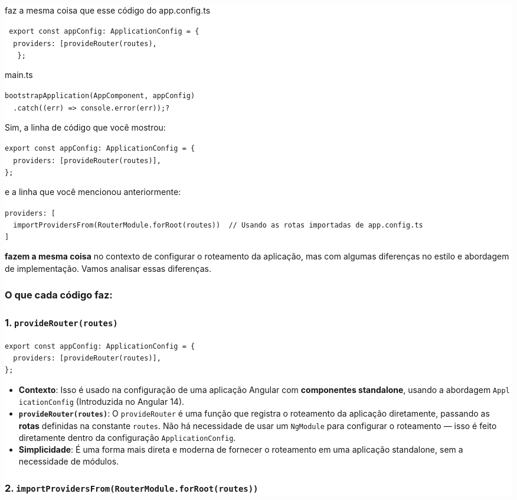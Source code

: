 faz a mesma coisa que esse código do app.config.ts

```tsx
 export const appConfig: ApplicationConfig = {
  providers: [provideRouter(routes),
   };   
```

main.ts

```tsx
bootstrapApplication(AppComponent, appConfig)
  .catch((err) => console.error(err));?
```

Sim, a linha de código que você mostrou:

```tsx
export const appConfig: ApplicationConfig = {
  providers: [provideRouter(routes)],
};

```

e a linha que você mencionou anteriormente:

```tsx
providers: [
  importProvidersFrom(RouterModule.forRoot(routes))  // Usando as rotas importadas de app.config.ts
]

```

**fazem a mesma coisa** no contexto de configurar o roteamento da aplicação, mas com algumas diferenças no estilo e abordagem de implementação. Vamos analisar essas diferenças.

### O que cada código faz:

### 1. **`provideRouter(routes)`**

```tsx
export const appConfig: ApplicationConfig = {
  providers: [provideRouter(routes)],
};

```

- **Contexto**: Isso é usado na configuração de uma aplicação Angular com **componentes standalone**, usando a abordagem `ApplicationConfig` (Introduzida no Angular 14).
- **`provideRouter(routes)`**: O `provideRouter` é uma função que registra o roteamento da aplicação diretamente, passando as **rotas** definidas na constante `routes`. Não há necessidade de usar um `NgModule` para configurar o roteamento — isso é feito diretamente dentro da configuração `ApplicationConfig`.
- **Simplicidade**: É uma forma mais direta e moderna de fornecer o roteamento em uma aplicação standalone, sem a necessidade de módulos.

### 2. **`importProvidersFrom(RouterModule.forRoot(routes))`**
